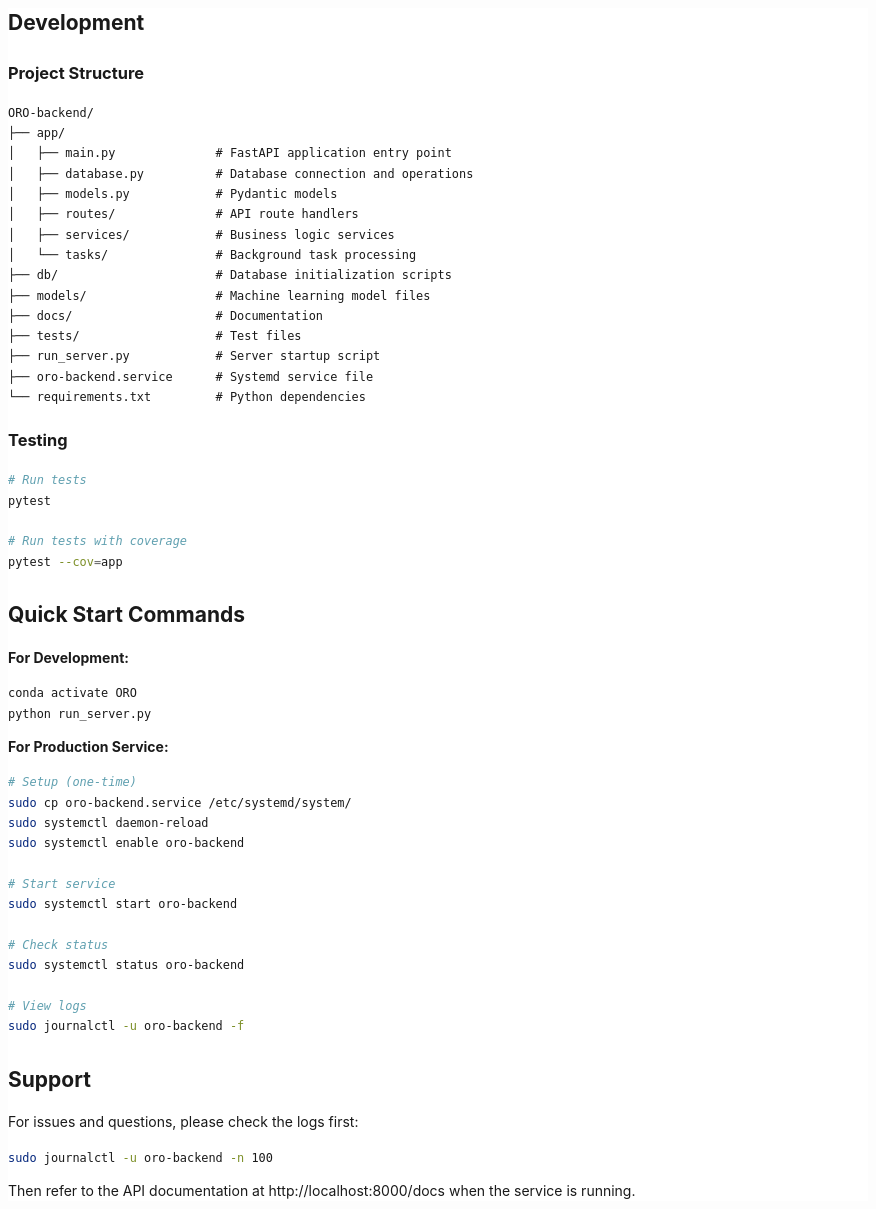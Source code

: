 ## Development

### Project Structure
```
ORO-backend/
├── app/
│   ├── main.py              # FastAPI application entry point
│   ├── database.py          # Database connection and operations
│   ├── models.py            # Pydantic models
│   ├── routes/              # API route handlers
│   ├── services/            # Business logic services
│   └── tasks/               # Background task processing
├── db/                      # Database initialization scripts
├── models/                  # Machine learning model files
├── docs/                    # Documentation
├── tests/                   # Test files
├── run_server.py            # Server startup script
├── oro-backend.service      # Systemd service file
└── requirements.txt         # Python dependencies
```

### Testing
```bash
# Run tests
pytest

# Run tests with coverage
pytest --cov=app
```

## Quick Start Commands

**For Development:**
```bash
conda activate ORO
python run_server.py
```

**For Production Service:**
```bash
# Setup (one-time)
sudo cp oro-backend.service /etc/systemd/system/
sudo systemctl daemon-reload
sudo systemctl enable oro-backend

# Start service
sudo systemctl start oro-backend

# Check status
sudo systemctl status oro-backend

# View logs
sudo journalctl -u oro-backend -f
```

## Support

For issues and questions, please check the logs first:
```bash
sudo journalctl -u oro-backend -n 100
```

Then refer to the API documentation at http://localhost:8000/docs when the service is running.